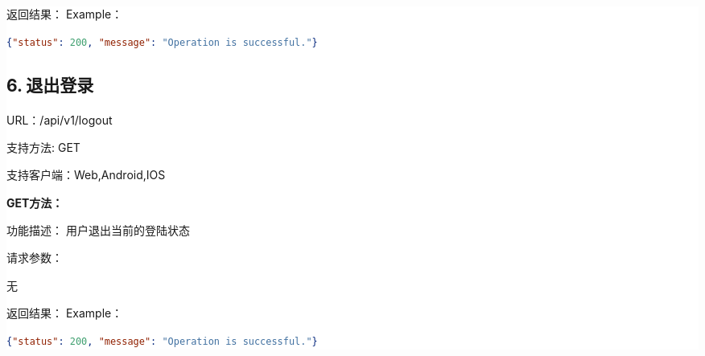 返回结果：
Example：
```json
{"status": 200, "message": "Operation is successful."}
```

## 6. 退出登录
URL：/api/v1/logout 

支持方法: GET

支持客户端：Web,Android,IOS

**GET方法：**

功能描述： 用户退出当前的登陆状态

请求参数：

无

返回结果：
Example：
```json
{"status": 200, "message": "Operation is successful."}
```

